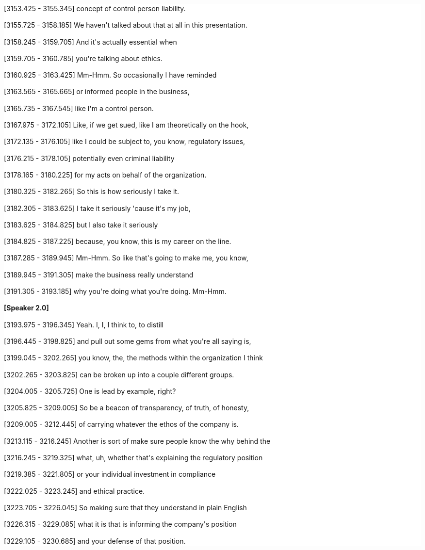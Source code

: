 [3153.425 - 3155.345] concept of control person liability.

[3155.725 - 3158.185] We haven't talked about that at all in this presentation.

[3158.245 - 3159.705] And it's actually essential when

[3159.705 - 3160.785] you're talking about ethics.

[3160.925 - 3163.425] Mm-Hmm. So occasionally I have reminded

[3163.565 - 3165.665] or informed people in the business,

[3165.735 - 3167.545] like I'm a control person.

[3167.975 - 3172.105] Like, if we get sued, like I am theoretically on the hook,

[3172.135 - 3176.105] like I could be subject to, you know, regulatory issues,

[3176.215 - 3178.105] potentially even criminal liability

[3178.165 - 3180.225] for my acts on behalf of the organization.

[3180.325 - 3182.265] So this is how seriously I take it.

[3182.305 - 3183.625] I take it seriously 'cause it's my job,

[3183.625 - 3184.825] but I also take it seriously

[3184.825 - 3187.225] because, you know, this is my career on the line.

[3187.285 - 3189.945] Mm-Hmm. So like that's going to make me, you know,

[3189.945 - 3191.305] make the business really understand

[3191.305 - 3193.185] why you're doing what you're doing. Mm-Hmm.

**[Speaker 2.0]**

[3193.975 - 3196.345] Yeah. I, I, I think to, to distill

[3196.445 - 3198.825] and pull out some gems from what you're all saying is,

[3199.045 - 3202.265] you know, the, the methods within the organization I think

[3202.265 - 3203.825] can be broken up into a couple different groups.

[3204.005 - 3205.725] One is lead by example, right?

[3205.825 - 3209.005] So be a beacon of transparency, of truth, of honesty,

[3209.005 - 3212.445] of carrying whatever the ethos of the company is.

[3213.115 - 3216.245] Another is sort of make sure people know the why behind the

[3216.245 - 3219.325] what, uh, whether that's explaining the regulatory position

[3219.385 - 3221.805] or your individual investment in compliance

[3222.025 - 3223.245] and ethical practice.

[3223.705 - 3226.045] So making sure that they understand in plain English

[3226.315 - 3229.085] what it is that is informing the company's position

[3229.105 - 3230.685] and your defense of that position.
